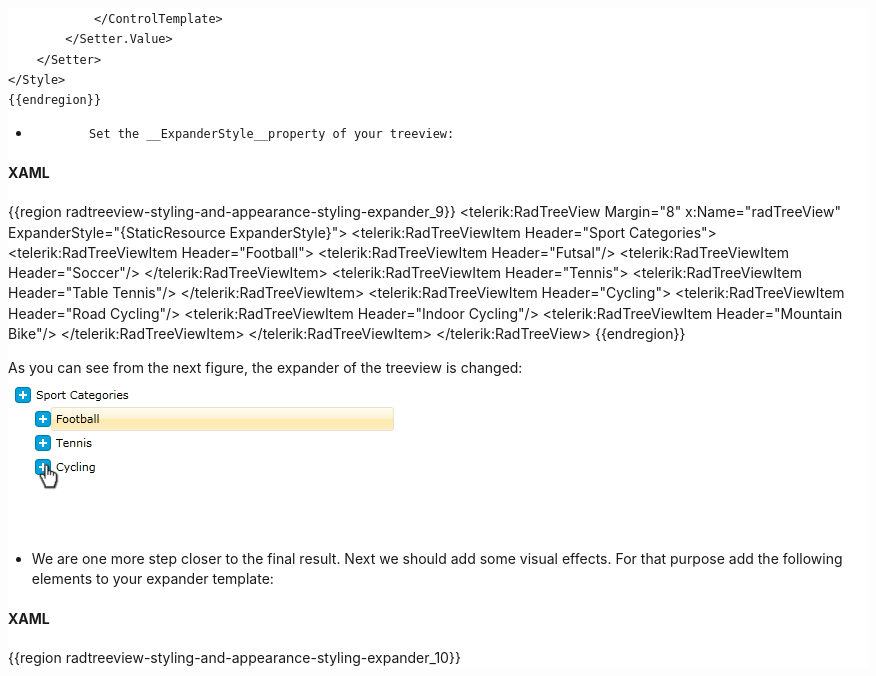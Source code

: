 	            </ControlTemplate>
	        </Setter.Value>
	    </Setter>
	</Style>
	{{endregion}}



* 
			  Set the __ExpanderStyle__property of your treeview:
			

#### __XAML__

{{region radtreeview-styling-and-appearance-styling-expander_9}}
	<telerik:RadTreeView Margin="8" x:Name="radTreeView"
	    ExpanderStyle="{StaticResource ExpanderStyle}">
	    <telerik:RadTreeViewItem Header="Sport Categories">
	        <telerik:RadTreeViewItem Header="Football">
	            <telerik:RadTreeViewItem Header="Futsal"/>
	            <telerik:RadTreeViewItem Header="Soccer"/>
	        </telerik:RadTreeViewItem>
	        <telerik:RadTreeViewItem Header="Tennis">
	            <telerik:RadTreeViewItem Header="Table Tennis"/>
	        </telerik:RadTreeViewItem>
	        <telerik:RadTreeViewItem Header="Cycling">
	            <telerik:RadTreeViewItem Header="Road Cycling"/>
	            <telerik:RadTreeViewItem Header="Indoor Cycling"/>
	            <telerik:RadTreeViewItem Header="Mountain Bike"/>
	        </telerik:RadTreeViewItem>
	    </telerik:RadTreeViewItem>
	</telerik:RadTreeView>
	{{endregion}}



As you can see from the next figure, the expander of the treeview is changed: ![](images/RadTreeView_StylingAppearanceStylingExpander_100.png)

* We are one more step closer to the final result. Next we should add some visual effects. For that purpose add the following elements to your expander template:

#### __XAML__

{{region radtreeview-styling-and-appearance-styling-expander_10}}
	<Style x:Key="ExpanderStyle" TargetType="{x:Type ToggleButton}">
	    <Setter Property="IsEnabled" Value="True" />
	    <Setter Property="IsTabStop" Value="False" />
	    <Setter Property="Cursor" Value="Hand"/>
	    <Setter Property="Template">
	        <Setter.Value>
	            <ControlTemplate TargetType="{x:Type ToggleButton}">
	                <Grid>
	                    <Grid x:Name="ButtonOver" Opacity="0" Margin="0,4,0,0"
	                               HorizontalAlignment="Right" VerticalAlignment="Top"
	                               Width="16" Height="16">
	                        <Rectangle Stroke="#FF027BA6" HorizontalAlignment="Stretch"
	                                   VerticalAlignment="Stretch" Width="Auto" Height="Auto"
	                                   RadiusX="3" RadiusY="3">
	                            <Rectangle.Fill>
	                                <LinearGradientBrush EndPoint="0.5,1" StartPoint="0.5,0">